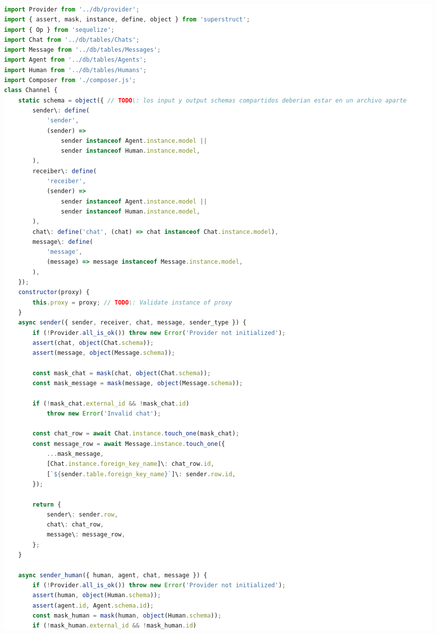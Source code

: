 ```javascript
import Provider from '../db/provider';
import { assert, mask, instance, define, object } from 'superstruct';
import { Op } from 'sequelize';
import Chat from '../db/tables/Chats';
import Message from '../db/tables/Messages';
import Agent from '../db/tables/Agents';
import Human from '../db/tables/Humans';
import Composer from './composer.js';
class Channel {
    static schema = object({ // TODO\: los input y output schemas compartidos deberian estar en un archivo aparte
        sender\: define(
            'sender',
            (sender) =>
                sender instanceof Agent.instance.model ||
                sender instanceof Human.instance.model,
        ),
        receiber\: define(
            'receiber',
            (sender) =>
                sender instanceof Agent.instance.model ||
                sender instanceof Human.instance.model,
        ),
        chat\: define('chat', (chat) => chat instanceof Chat.instance.model),
        message\: define(
            'message',
            (message) => message instanceof Message.instance.model,
        ),
    });
    constructor(proxy) {
        this.proxy = proxy; // TODO\: Validate instance of proxy
    }
    async sender({ sender, receiver, chat, message, sender_type }) {
        if (!Provider.all_is_ok()) throw new Error('Provider not initialized');
        assert(chat, object(Chat.schema));
        assert(message, object(Message.schema));

        const mask_chat = mask(chat, object(Chat.schema));
        const mask_message = mask(message, object(Message.schema));

        if (!mask_chat.external_id && !mask_chat.id)
            throw new Error('Invalid chat');

        const chat_row = await Chat.instance.touch_one(mask_chat);
        const message_row = await Message.instance.touch_one({
            ...mask_message,
            [Chat.instance.foreign_key_name]\: chat_row.id,
            [`${sender.table.foreign_key_name}`]\: sender.row.id,
        });

        return {
            sender\: sender.row,
            chat\: chat_row,
            message\: message_row,
        };
    }

    async sender_human({ human, agent, chat, message }) {
        if (!Provider.all_is_ok()) throw new Error('Provider not initialized');
        assert(human, object(Human.schema));
        assert(agent.id, Agent.schema.id);
        const mask_human = mask(human, object(Human.schema));
        if (!mask_human.external_id && !mask_human.id)
```